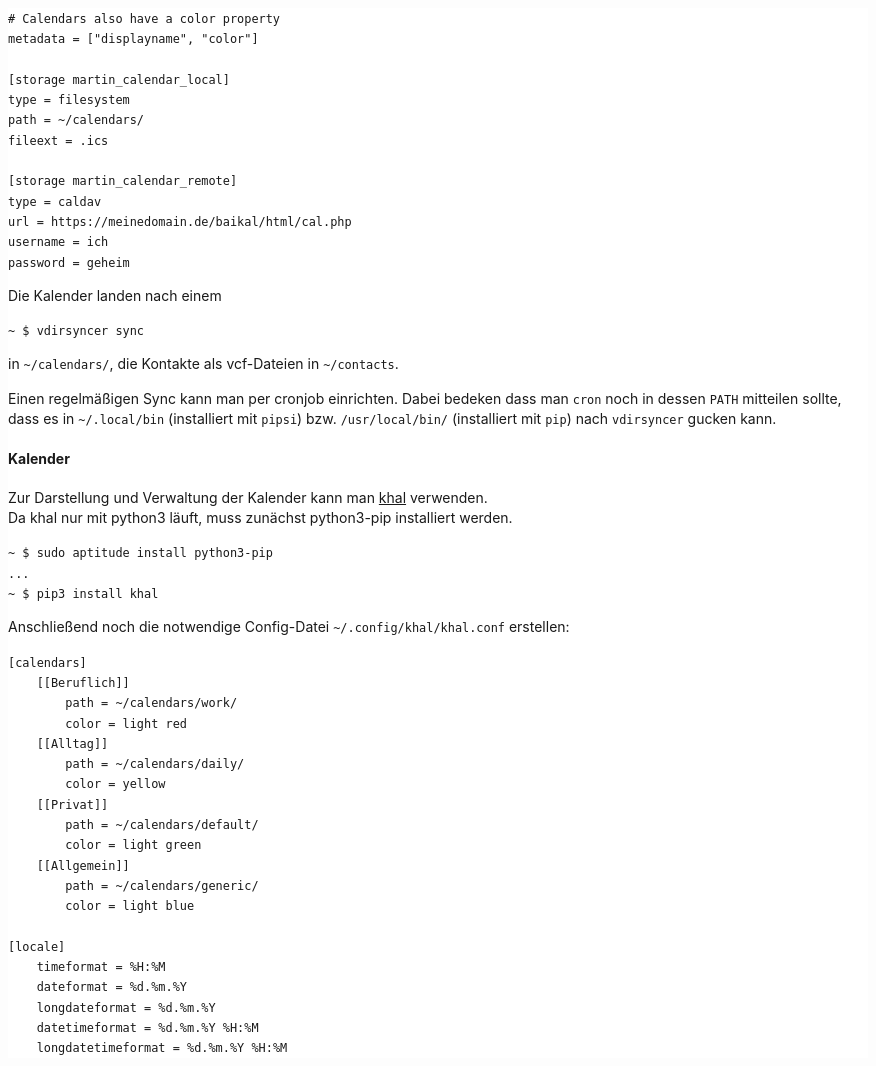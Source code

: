     # Calendars also have a color property
    metadata = ["displayname", "color"]

    [storage martin_calendar_local]
    type = filesystem  
    path = ~/calendars/  
    fileext = .ics

    [storage martin_calendar_remote]
    type = caldav  
    url = https://meinedomain.de/baikal/html/cal.php  
    username = ich  
    password = geheim  

Die Kalender landen nach einem

    ~ $ vdirsyncer sync

in `~/calendars/`, die Kontakte als vcf-Dateien in `~/contacts`.

Einen regelmäßigen Sync kann man per cronjob einrichten. Dabei bedeken dass man `cron` noch in dessen `PATH` mitteilen sollte, dass es in `~/.local/bin` (installiert mit `pipsi`) bzw. `/usr/local/bin/` (installiert mit `pip`) nach `vdirsyncer` gucken kann.

#### Kalender

Zur Darstellung und Verwaltung der Kalender kann man [khal](https://lostpackets.de/khal/index.html) verwenden.   
Da khal nur mit python3 läuft, muss zunächst python3-pip installiert werden.

    ~ $ sudo aptitude install python3-pip
    ...
    ~ $ pip3 install khal

Anschließend noch die notwendige Config-Datei `~/.config/khal/khal.conf` erstellen:

    [calendars]
        [[Beruflich]]
            path = ~/calendars/work/
            color = light red
        [[Alltag]]
            path = ~/calendars/daily/
            color = yellow
        [[Privat]]
            path = ~/calendars/default/
            color = light green
        [[Allgemein]]
            path = ~/calendars/generic/
            color = light blue

    [locale]
        timeformat = %H:%M
        dateformat = %d.%m.%Y
        longdateformat = %d.%m.%Y
        datetimeformat = %d.%m.%Y %H:%M
        longdatetimeformat = %d.%m.%Y %H:%M
